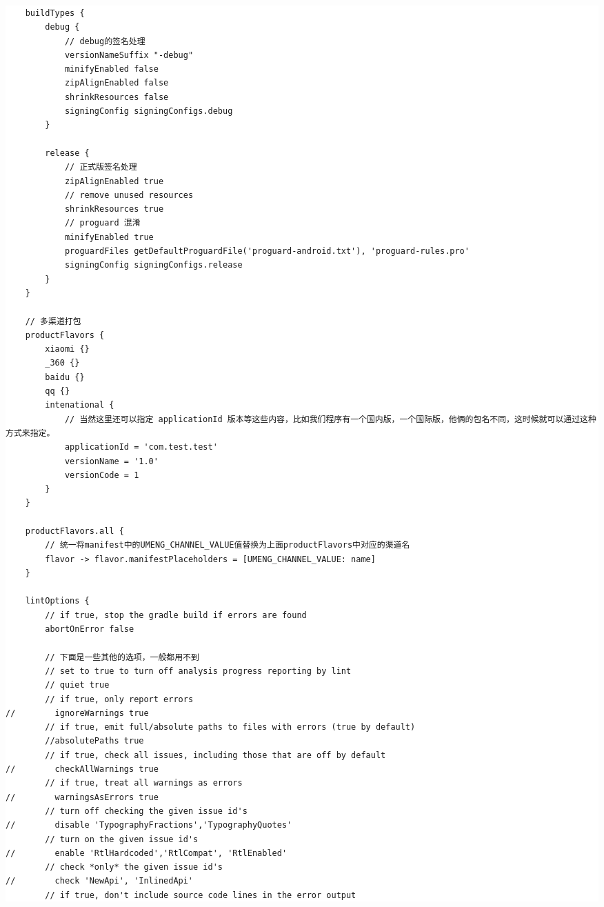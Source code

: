 ```xml
    buildTypes {
        debug {
		    // debug的签名处理
            versionNameSuffix "-debug"
            minifyEnabled false
            zipAlignEnabled false
            shrinkResources false
            signingConfig signingConfigs.debug
        }

        release {
		    // 正式版签名处理
            zipAlignEnabled true
            // remove unused resources
            shrinkResources true
			// proguard 混淆
            minifyEnabled true
            proguardFiles getDefaultProguardFile('proguard-android.txt'), 'proguard-rules.pro'
            signingConfig signingConfigs.release
        }
    }

	// 多渠道打包
    productFlavors {
        xiaomi {}
        _360 {}
        baidu {}
        qq {}
		intenational {
		    // 当然这里还可以指定 applicationId 版本等这些内容，比如我们程序有一个国内版，一个国际版，他俩的包名不同，这时候就可以通过这种方式来指定。
			applicationId = 'com.test.test'
            versionName = '1.0'
            versionCode = 1
		}
    }

    productFlavors.all {
        // 统一将manifest中的UMENG_CHANNEL_VALUE值替换为上面productFlavors中对应的渠道名
        flavor -> flavor.manifestPlaceholders = [UMENG_CHANNEL_VALUE: name]
    }

    lintOptions {
        // if true, stop the gradle build if errors are found
        abortOnError false

		// 下面是一些其他的选项，一般都用不到
        // set to true to turn off analysis progress reporting by lint
        // quiet true
        // if true, only report errors
//        ignoreWarnings true
        // if true, emit full/absolute paths to files with errors (true by default)
        //absolutePaths true
        // if true, check all issues, including those that are off by default
//        checkAllWarnings true
        // if true, treat all warnings as errors
//        warningsAsErrors true
        // turn off checking the given issue id's
//        disable 'TypographyFractions','TypographyQuotes'
        // turn on the given issue id's
//        enable 'RtlHardcoded','RtlCompat', 'RtlEnabled'
        // check *only* the given issue id's
//        check 'NewApi', 'InlinedApi'
        // if true, don't include source code lines in the error output
```